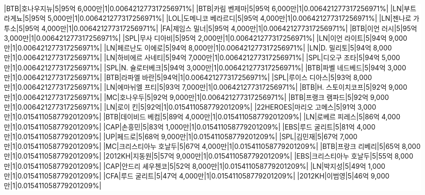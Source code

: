 |BTB|호나우지뉴|5|95억 6,000만|1|0.006421277317256971%|
|BTB|카림 벤제마|5|95억 6,000만|1|0.006421277317256971%|
|LN|부트라게뇨|5|95억 5,000만|1|0.006421277317256971%|
|LOL|도메니코 베라르디|5|95억 4,000만|1|0.006421277317256971%|
|LN|젠나로 가투소|5|95억 4,000만|1|0.006421277317256971%|
|FA|제임스 밀너|5|95억 4,000만|1|0.006421277317256971%|
|BTB|이언 러시|5|95억 3,000만|1|0.006421277317256971%|
|SPL|무사 디아비|5|95억 2,000만|1|0.006421277317256971%|
|LN|이언 라이트|5|94억 9,000만|1|0.006421277317256971%|
|LN|페르난도 이에로|5|94억 8,000만|1|0.006421277317256971%|
|LN|D. 밀리토|5|94억 8,000만|1|0.006421277317256971%|
|LN|하비에르 사네티|5|94억 7,000만|1|0.006421277317256971%|
|SPL|디오구 조타|5|94억 5,000만|1|0.006421277317256971%|
|SPL|N. 슐로터베크|5|94억 3,000만|1|0.006421277317256971%|
|BTB|파벨 네드베드|5|94억 3,000만|1|0.006421277317256971%|
|BTB|라파엘 바란|5|94억|1|0.006421277317256971%|
|SPL|루이스 디아스|5|93억 8,000만|1|0.006421277317256971%|
|LN|에마뉘엘 프티|5|93억 7,000만|1|0.006421277317256971%|
|BTB|H. 스토이치코프|5|92억 9,000만|1|0.006421277317256971%|
|MC|호나우두|5|92억 9,000만|1|0.006421277317256971%|
|BTB|프랭크 램파드|5|92억 9,000만|1|0.006421277317256971%|
|LN|로이 킨|5|92억|1|0.015411058779201209%|
|22HEROES|마리오 고메스|5|91억 3,000만|1|0.015411058779201209%|
|BTB|데이비드 베컴|5|89억 4,000만|1|0.015411058779201209%|
|LN|로베르 피레스|5|86억 4,000만|1|0.015411058779201209%|
|CAP|손흥민|5|83억 1,000만|1|0.015411058779201209%|
|EBS|루드 굴리트|5|81억 4,000만|1|0.015411058779201209%|
|UP|페드로|5|68억 9,000만|1|0.015411058779201209%|
|SPL|김민재|5|67억 7,000만|1|0.015411058779201209%|
|MC|크리스티아누 호날두|5|67억 4,000만|1|0.015411058779201209%|
|BTB|프랑크 리베리|5|65억 8,000만|1|0.015411058779201209%|
|2012KH|지동원|5|57억 9,000만|1|0.015411058779201209%|
|EBS|크리스티아누 호날두|5|55억 8,000만|1|0.015411058779201209%|
|CAP|안드리 셰우첸코|5|52억 8,000만|1|0.015411058779201209%|
|LN|박지성|5|49억 1,000만|1|0.015411058779201209%|
|CFA|루드 굴리트|5|47억 4,000만|1|0.015411058779201209%|
|2012KH|이범영|5|46억 9,000만|1|0.015411058779201209%|